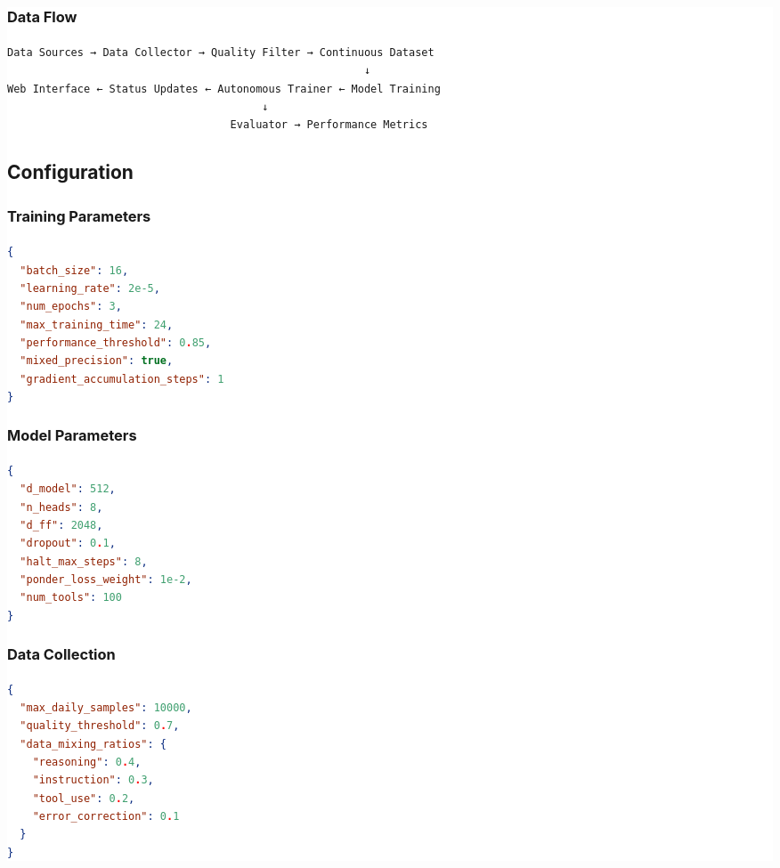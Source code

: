 ### Data Flow

```
Data Sources → Data Collector → Quality Filter → Continuous Dataset
                                                        ↓
Web Interface ← Status Updates ← Autonomous Trainer ← Model Training
                                        ↓
                                   Evaluator → Performance Metrics
```

## Configuration

### Training Parameters
```json
{
  "batch_size": 16,
  "learning_rate": 2e-5,
  "num_epochs": 3,
  "max_training_time": 24,
  "performance_threshold": 0.85,
  "mixed_precision": true,
  "gradient_accumulation_steps": 1
}
```

### Model Parameters
```json
{
  "d_model": 512,
  "n_heads": 8,
  "d_ff": 2048,
  "dropout": 0.1,
  "halt_max_steps": 8,
  "ponder_loss_weight": 1e-2,
  "num_tools": 100
}
```

### Data Collection
```json
{
  "max_daily_samples": 10000,
  "quality_threshold": 0.7,
  "data_mixing_ratios": {
    "reasoning": 0.4,
    "instruction": 0.3,
    "tool_use": 0.2,
    "error_correction": 0.1
  }
}
```
